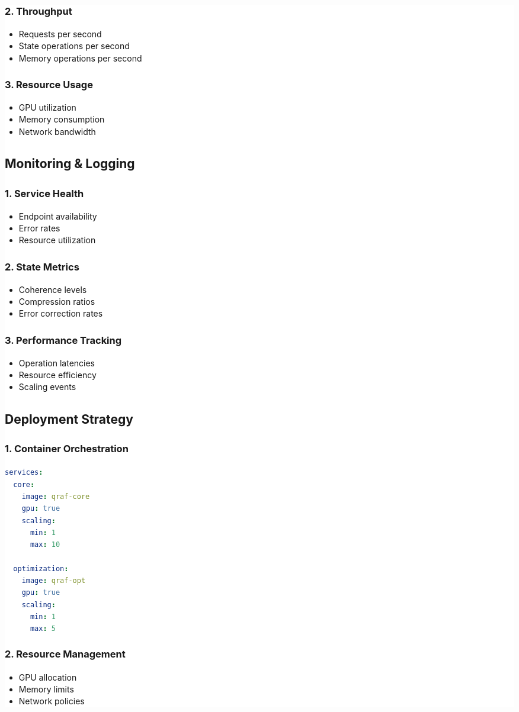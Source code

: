 ### 2. Throughput
- Requests per second
- State operations per second
- Memory operations per second

### 3. Resource Usage
- GPU utilization
- Memory consumption
- Network bandwidth

## Monitoring & Logging

### 1. Service Health
- Endpoint availability
- Error rates
- Resource utilization

### 2. State Metrics
- Coherence levels
- Compression ratios
- Error correction rates

### 3. Performance Tracking
- Operation latencies
- Resource efficiency
- Scaling events

## Deployment Strategy

### 1. Container Orchestration
```yaml
services:
  core:
    image: qraf-core
    gpu: true
    scaling:
      min: 1
      max: 10
  
  optimization:
    image: qraf-opt
    gpu: true
    scaling:
      min: 1
      max: 5
```

### 2. Resource Management
- GPU allocation
- Memory limits
- Network policies
